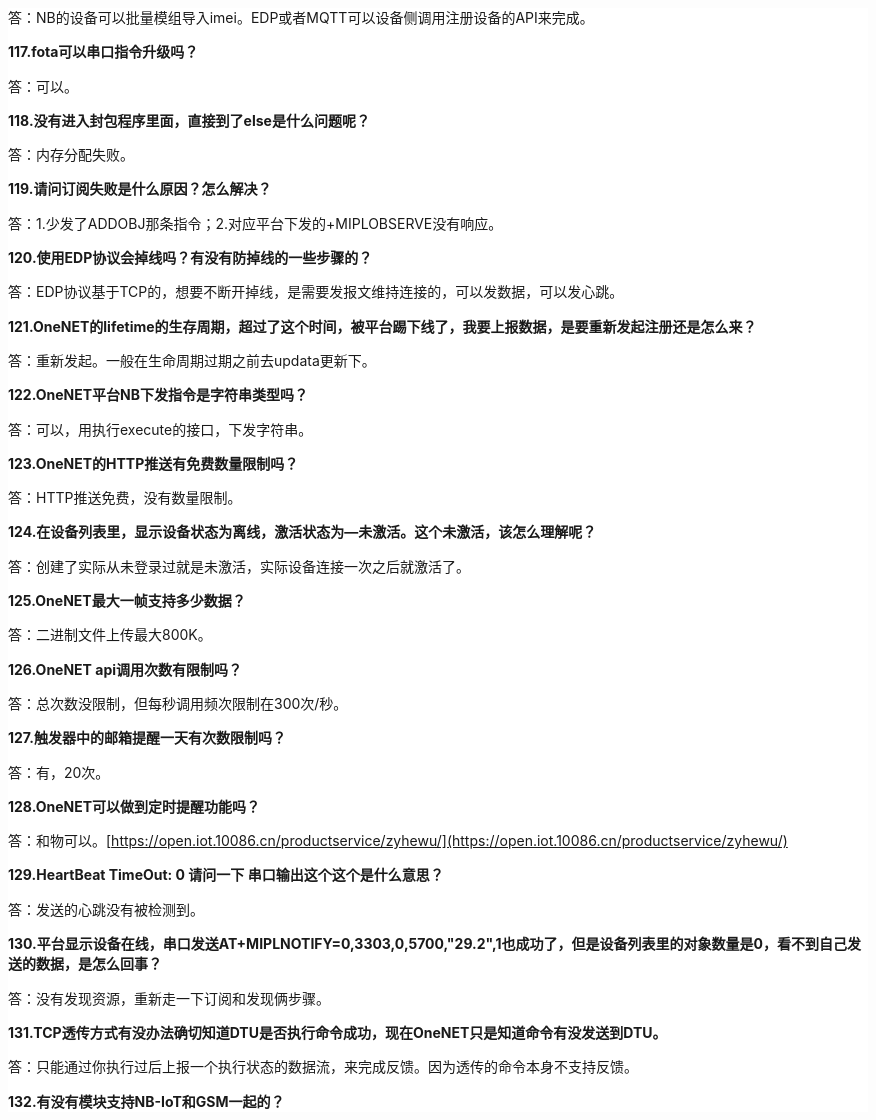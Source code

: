 答：NB的设备可以批量模组导入imei。EDP或者MQTT可以设备侧调用注册设备的API来完成。

**117.fota可以串口指令升级吗？**

答：可以。

**118.没有进入封包程序里面，直接到了else是什么问题呢？**

答：内存分配失败。

**119.请问订阅失败是什么原因？怎么解决？**

答：1.少发了ADDOBJ那条指令；2.对应平台下发的+MIPLOBSERVE没有响应。

**120.使用EDP协议会掉线吗？有没有防掉线的一些步骤的？**

答：EDP协议基于TCP的，想要不断开掉线，是需要发报文维持连接的，可以发数据，可以发心跳。

**121.OneNET的lifetime的生存周期，超过了这个时间，被平台踢下线了，我要上报数据，是要重新发起注册还是怎么来？**

答：重新发起。一般在生命周期过期之前去updata更新下。

**122.OneNET平台NB下发指令是字符串类型吗？**

答：可以，用执行execute的接口，下发字符串。

**123.OneNET的HTTP推送有免费数量限制吗？**

答：HTTP推送免费，没有数量限制。

**124.在设备列表里，显示设备状态为离线，激活状态为—未激活。这个未激活，该怎么理解呢？**

答：创建了实际从未登录过就是未激活，实际设备连接一次之后就激活了。

**125.OneNET最大一帧支持多少数据？**

答：二进制文件上传最大800K。

**126.OneNET api调用次数有限制吗？**

答：总次数没限制，但每秒调用频次限制在300次/秒。

**127.触发器中的邮箱提醒一天有次数限制吗？**

答：有，20次。

**128.OneNET可以做到定时提醒功能吗？**

答：和物可以。[https://open.iot.10086.cn/productservice/zyhewu/](https://open.iot.10086.cn/productservice/zyhewu/)

**129.HeartBeat TimeOut: 0 请问一下 串口输出这个这个是什么意思？**

答：发送的心跳没有被检测到。

**130.平台显示设备在线，串口发送AT+MIPLNOTIFY=0,3303,0,5700,"29.2",1也成功了，但是设备列表里的对象数量是0，看不到自己发送的数据，是怎么回事？**

答：没有发现资源，重新走一下订阅和发现俩步骤。

**131.TCP透传方式有没办法确切知道DTU是否执行命令成功，现在OneNET只是知道命令有没发送到DTU。**

答：只能通过你执行过后上报一个执行状态的数据流，来完成反馈。因为透传的命令本身不支持反馈。

**132.有没有模块支持NB-IoT和GSM一起的？**
